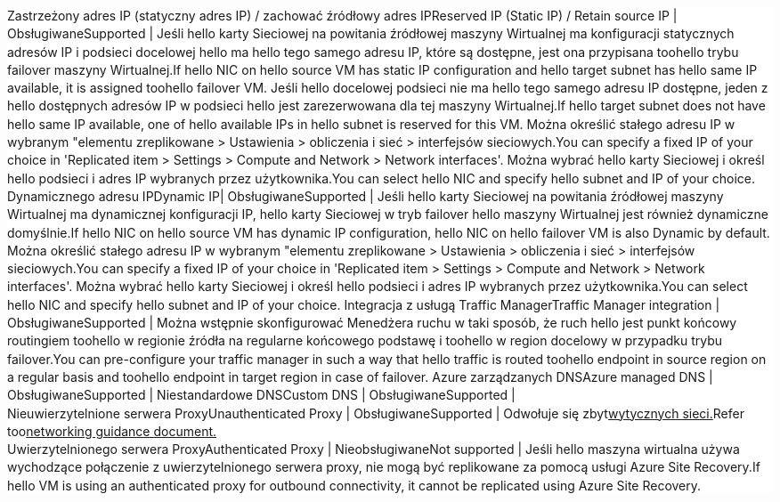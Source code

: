 <span data-ttu-id="22338-310">Zastrzeżony adres IP (statyczny adres IP) / zachować źródłowy adres IP</span><span class="sxs-lookup"><span data-stu-id="22338-310">Reserved IP (Static IP) / Retain source IP</span></span> | <span data-ttu-id="22338-311">Obsługiwane</span><span class="sxs-lookup"><span data-stu-id="22338-311">Supported</span></span> | <span data-ttu-id="22338-312">Jeśli hello karty Sieciowej na powitania źródłowej maszyny Wirtualnej ma konfiguracji statycznych adresów IP i podsieci docelowej hello ma hello tego samego adresu IP, które są dostępne, jest ona przypisana toohello trybu failover maszyny Wirtualnej.</span><span class="sxs-lookup"><span data-stu-id="22338-312">If hello NIC on hello source VM has static IP configuration and hello target subnet has hello same IP available, it is assigned toohello failover VM.</span></span> <span data-ttu-id="22338-313">Jeśli hello docelowej podsieci nie ma hello tego samego adresu IP dostępne, jeden z hello dostępnych adresów IP w podsieci hello jest zarezerwowana dla tej maszyny Wirtualnej.</span><span class="sxs-lookup"><span data-stu-id="22338-313">If hello target subnet does not have hello same IP available, one of hello available IPs in hello subnet is reserved for this VM.</span></span> <span data-ttu-id="22338-314">Można określić stałego adresu IP w wybranym "elementu zreplikowane > Ustawienia > obliczenia i sieć > interfejsów sieciowych.</span><span class="sxs-lookup"><span data-stu-id="22338-314">You can specify a fixed IP of your choice in 'Replicated item > Settings > Compute and Network > Network interfaces'.</span></span> <span data-ttu-id="22338-315">Można wybrać hello karty Sieciowej i określ hello podsieci i adres IP wybranych przez użytkownika.</span><span class="sxs-lookup"><span data-stu-id="22338-315">You can select hello NIC and specify hello subnet and IP of your choice.</span></span>
<span data-ttu-id="22338-316">Dynamicznego adresu IP</span><span class="sxs-lookup"><span data-stu-id="22338-316">Dynamic IP</span></span>| <span data-ttu-id="22338-317">Obsługiwane</span><span class="sxs-lookup"><span data-stu-id="22338-317">Supported</span></span> | <span data-ttu-id="22338-318">Jeśli hello karty Sieciowej na powitania źródłowej maszyny Wirtualnej ma dynamicznej konfiguracji IP, hello karty Sieciowej w tryb failover hello maszyny Wirtualnej jest również dynamiczne domyślnie.</span><span class="sxs-lookup"><span data-stu-id="22338-318">If hello NIC on hello source VM has dynamic IP configuration, hello NIC on hello failover VM is also Dynamic by default.</span></span> <span data-ttu-id="22338-319">Można określić stałego adresu IP w wybranym "elementu zreplikowane > Ustawienia > obliczenia i sieć > interfejsów sieciowych.</span><span class="sxs-lookup"><span data-stu-id="22338-319">You can specify a fixed IP of your choice in 'Replicated item > Settings > Compute and Network > Network interfaces'.</span></span> <span data-ttu-id="22338-320">Można wybrać hello karty Sieciowej i określ hello podsieci i adres IP wybranych przez użytkownika.</span><span class="sxs-lookup"><span data-stu-id="22338-320">You can select hello NIC and specify hello subnet and IP of your choice.</span></span>
<span data-ttu-id="22338-321">Integracja z usługą Traffic Manager</span><span class="sxs-lookup"><span data-stu-id="22338-321">Traffic Manager integration</span></span> | <span data-ttu-id="22338-322">Obsługiwane</span><span class="sxs-lookup"><span data-stu-id="22338-322">Supported</span></span> | <span data-ttu-id="22338-323">Można wstępnie skonfigurować Menedżera ruchu w taki sposób, że ruch hello jest punkt końcowy routingiem toohello w regionie źródła na regularne końcowego podstawę i toohello w region docelowy w przypadku trybu failover.</span><span class="sxs-lookup"><span data-stu-id="22338-323">You can pre-configure your traffic manager in such a way that hello traffic is routed toohello endpoint in source region on a regular basis and toohello endpoint in target region in case of failover.</span></span>
<span data-ttu-id="22338-324">Azure zarządzanych DNS</span><span class="sxs-lookup"><span data-stu-id="22338-324">Azure managed DNS</span></span> | <span data-ttu-id="22338-325">Obsługiwane</span><span class="sxs-lookup"><span data-stu-id="22338-325">Supported</span></span> |
<span data-ttu-id="22338-326">Niestandardowe DNS</span><span class="sxs-lookup"><span data-stu-id="22338-326">Custom DNS</span></span>  | <span data-ttu-id="22338-327">Obsługiwane</span><span class="sxs-lookup"><span data-stu-id="22338-327">Supported</span></span> |    
<span data-ttu-id="22338-328">Nieuwierzytelnione serwera Proxy</span><span class="sxs-lookup"><span data-stu-id="22338-328">Unauthenticated Proxy</span></span> | <span data-ttu-id="22338-329">Obsługiwane</span><span class="sxs-lookup"><span data-stu-id="22338-329">Supported</span></span> | <span data-ttu-id="22338-330">Odwołuje się zbyt[wytycznych sieci.](site-recovery-azure-to-azure-networking-guidance.md)</span><span class="sxs-lookup"><span data-stu-id="22338-330">Refer too[networking guidance document.](site-recovery-azure-to-azure-networking-guidance.md)</span></span>    
<span data-ttu-id="22338-331">Uwierzytelnionego serwera Proxy</span><span class="sxs-lookup"><span data-stu-id="22338-331">Authenticated Proxy</span></span> | <span data-ttu-id="22338-332">Nieobsługiwane</span><span class="sxs-lookup"><span data-stu-id="22338-332">Not supported</span></span> | <span data-ttu-id="22338-333">Jeśli hello maszyna wirtualna używa wychodzące połączenie z uwierzytelnionego serwera proxy, nie mogą być replikowane za pomocą usługi Azure Site Recovery.</span><span class="sxs-lookup"><span data-stu-id="22338-333">If hello VM is using an authenticated proxy for outbound connectivity, it cannot be replicated using Azure Site Recovery.</span></span>  